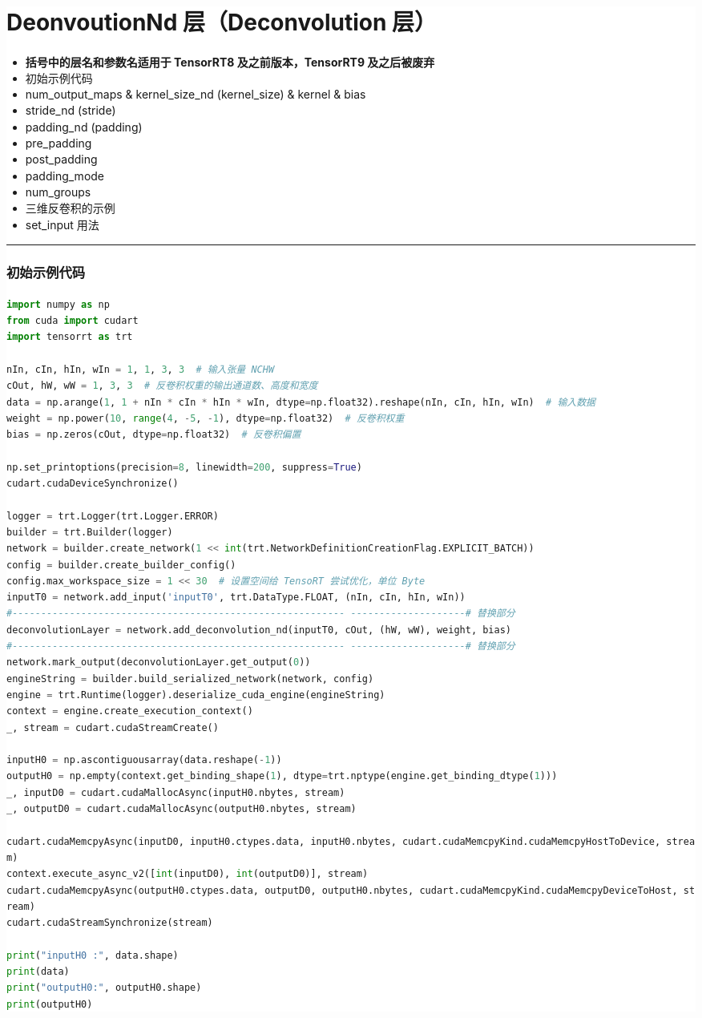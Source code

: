 # DeonvoutionNd 层（Deconvolution 层）
+ **括号中的层名和参数名适用于 TensorRT8 及之前版本，TensorRT9 及之后被废弃**
+ 初始示例代码
+ num_output_maps & kernel_size_nd (kernel_size) & kernel & bias
+ stride_nd (stride)
+ padding_nd (padding)
+ pre_padding
+ post_padding
+ padding_mode
+ num_groups
+ 三维反卷积的示例
+ set_input 用法

---
### 初始示例代码
```python
import numpy as np
from cuda import cudart
import tensorrt as trt

nIn, cIn, hIn, wIn = 1, 1, 3, 3  # 输入张量 NCHW
cOut, hW, wW = 1, 3, 3  # 反卷积权重的输出通道数、高度和宽度
data = np.arange(1, 1 + nIn * cIn * hIn * wIn, dtype=np.float32).reshape(nIn, cIn, hIn, wIn)  # 输入数据
weight = np.power(10, range(4, -5, -1), dtype=np.float32)  # 反卷积权重
bias = np.zeros(cOut, dtype=np.float32)  # 反卷积偏置

np.set_printoptions(precision=8, linewidth=200, suppress=True)
cudart.cudaDeviceSynchronize()

logger = trt.Logger(trt.Logger.ERROR)
builder = trt.Builder(logger)
network = builder.create_network(1 << int(trt.NetworkDefinitionCreationFlag.EXPLICIT_BATCH))
config = builder.create_builder_config()
config.max_workspace_size = 1 << 30  # 设置空间给 TensoRT 尝试优化，单位 Byte
inputT0 = network.add_input('inputT0', trt.DataType.FLOAT, (nIn, cIn, hIn, wIn))
#---------------------------------------------------------- --------------------# 替换部分
deconvolutionLayer = network.add_deconvolution_nd(inputT0, cOut, (hW, wW), weight, bias)
#---------------------------------------------------------- --------------------# 替换部分
network.mark_output(deconvolutionLayer.get_output(0))
engineString = builder.build_serialized_network(network, config)
engine = trt.Runtime(logger).deserialize_cuda_engine(engineString)
context = engine.create_execution_context()
_, stream = cudart.cudaStreamCreate()

inputH0 = np.ascontiguousarray(data.reshape(-1))
outputH0 = np.empty(context.get_binding_shape(1), dtype=trt.nptype(engine.get_binding_dtype(1)))
_, inputD0 = cudart.cudaMallocAsync(inputH0.nbytes, stream)
_, outputD0 = cudart.cudaMallocAsync(outputH0.nbytes, stream)

cudart.cudaMemcpyAsync(inputD0, inputH0.ctypes.data, inputH0.nbytes, cudart.cudaMemcpyKind.cudaMemcpyHostToDevice, stream)
context.execute_async_v2([int(inputD0), int(outputD0)], stream)
cudart.cudaMemcpyAsync(outputH0.ctypes.data, outputD0, outputH0.nbytes, cudart.cudaMemcpyKind.cudaMemcpyDeviceToHost, stream)
cudart.cudaStreamSynchronize(stream)

print("inputH0 :", data.shape)
print(data)
print("outputH0:", outputH0.shape)
print(outputH0)

```